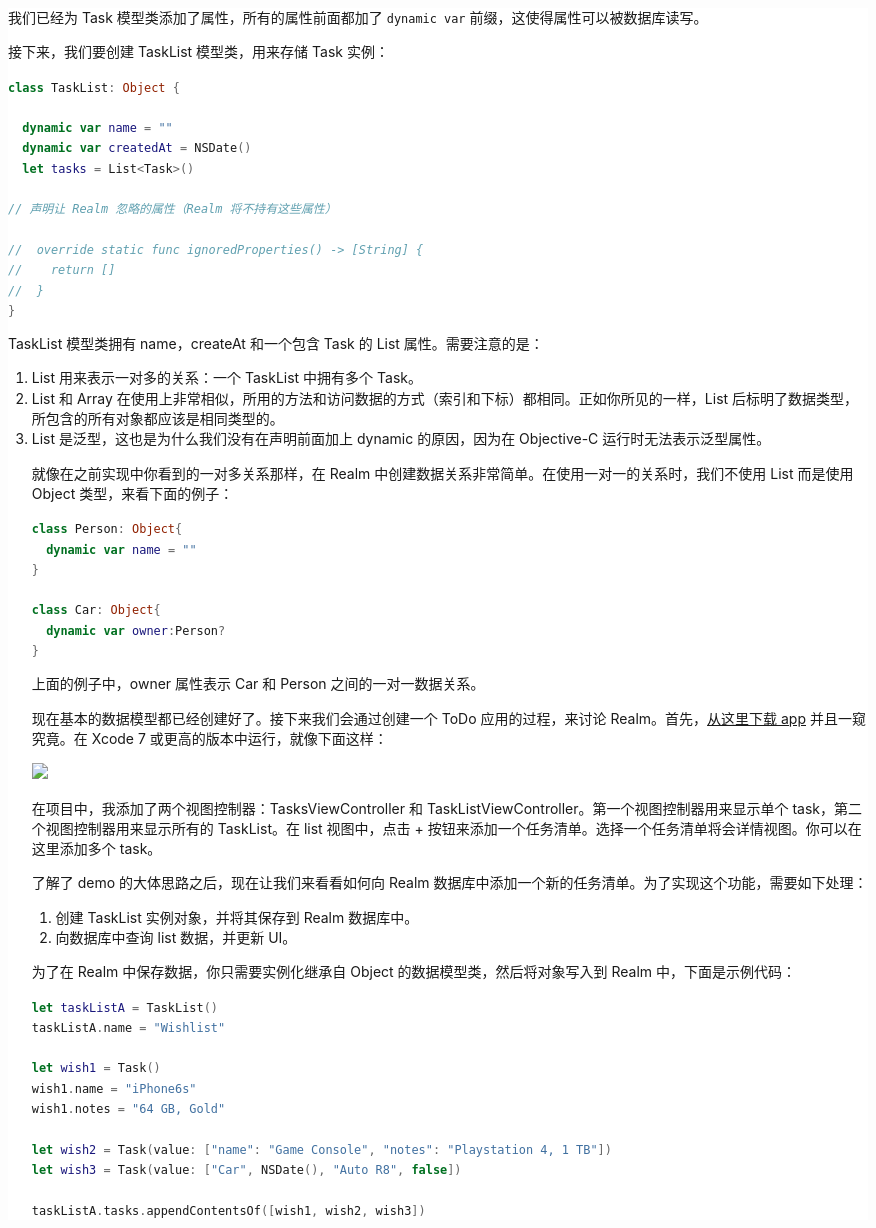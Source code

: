 我们已经为 Task 模型类添加了属性，所有的属性前面都加了 `dynamic var` 前缀，这使得属性可以被数据库读写。

接下来，我们要创建 TaskList 模型类，用来存储 Task 实例：

```swift
class TaskList: Object {
    
  dynamic var name = ""
  dynamic var createdAt = NSDate()
  let tasks = List<Task>()
    
// 声明让 Realm 忽略的属性（Realm 将不持有这些属性）
    
//  override static func ignoredProperties() -> [String] {
//    return []
//  }
}
```

TaskList 模型类拥有 name，createAt 和一个包含 Task 的 List 属性。需要注意的是：

1. List<Object> 用来表示一对多的关系：一个 TaskList 中拥有多个 Task。
2. List 和 Array 在使用上非常相似，所用的方法和访问数据的方式（索引和下标）都相同。正如你所见的一样，List 后标明了数据类型，所包含的所有对象都应该是相同类型的。
3. List<T> 是泛型，这也是为什么我们没有在声明前面加上 dynamic 的原因，因为在 Objective-C 运行时无法表示泛型属性。

就像在之前实现中你看到的一对多关系那样，在 Realm 中创建数据关系非常简单。在使用一对一的关系时，我们不使用 List<T> 而是使用 Object 类型，来看下面的例子：

```swift
class Person: Object{
  dynamic var name = ""
}
 
class Car: Object{
  dynamic var owner:Person?
}
```

上面的例子中，owner 属性表示 Car 和 Person 之间的一对一数据关系。

现在基本的数据模型都已经创建好了。接下来我们会通过创建一个 ToDo 应用的过程，来讨论 Realm。首先，[从这里下载 app](https://github.com/hossamghareeb/realmtasks) 并且一窥究竟。在 Xcode 7 或更高的版本中运行，就像下面这样：

![](/img/articles/building-a-todo-app-using-realm-and-swift/realm-todo-list-app-1024x661.png1500171570.77)

在项目中，我添加了两个视图控制器：TasksViewController 和 TaskListViewController。第一个视图控制器用来显示单个 task，第二个视图控制器用来显示所有的 TaskList。在 list 视图中，点击 + 按钮来添加一个任务清单。选择一个任务清单将会详情视图。你可以在这里添加多个 task。

了解了 demo 的大体思路之后，现在让我们来看看如何向 Realm 数据库中添加一个新的任务清单。为了实现这个功能，需要如下处理：

1. 创建 TaskList 实例对象，并将其保存到 Realm 数据库中。
2. 向数据库中查询 list 数据，并更新 UI。

为了在 Realm 中保存数据，你只需要实例化继承自 Object 的数据模型类，然后将对象写入到 Realm 中，下面是示例代码：

```swift
let taskListA = TaskList()
taskListA.name = "Wishlist"
        
let wish1 = Task()
wish1.name = "iPhone6s"
wish1.notes = "64 GB, Gold"
        
let wish2 = Task(value: ["name": "Game Console", "notes": "Playstation 4, 1 TB"])
let wish3 = Task(value: ["Car", NSDate(), "Auto R8", false])
 
taskListA.tasks.appendContentsOf([wish1, wish2, wish3])
```
